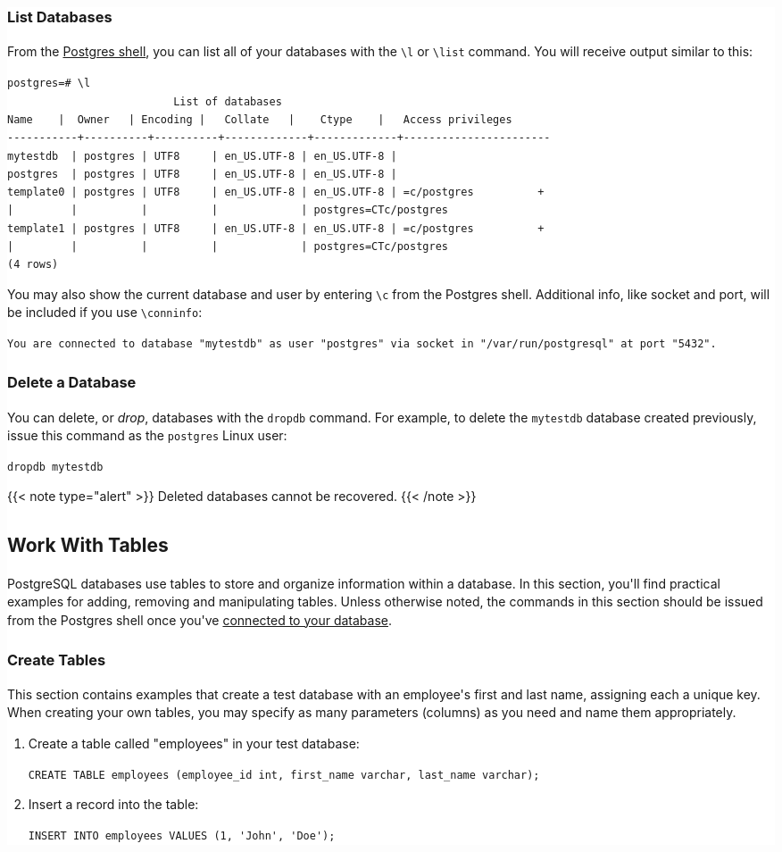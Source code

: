 ### List Databases

From the [Postgres shell](#access-the-postgresql-shell), you can list all of your databases with the `\l` or `\list` command. You will receive output similar to this:

    postgres=# \l
                              List of databases
    Name    |  Owner   | Encoding |   Collate   |    Ctype    |   Access privileges
    -----------+----------+----------+-------------+-------------+-----------------------
    mytestdb  | postgres | UTF8     | en_US.UTF-8 | en_US.UTF-8 |
    postgres  | postgres | UTF8     | en_US.UTF-8 | en_US.UTF-8 |
    template0 | postgres | UTF8     | en_US.UTF-8 | en_US.UTF-8 | =c/postgres          +
    |         |          |          |             | postgres=CTc/postgres
    template1 | postgres | UTF8     | en_US.UTF-8 | en_US.UTF-8 | =c/postgres          +
    |         |          |          |             | postgres=CTc/postgres
    (4 rows)

You may also show the current database and user by entering `\c` from the Postgres shell. Additional info, like socket and port, will be included if you use `\conninfo`:

    You are connected to database "mytestdb" as user "postgres" via socket in "/var/run/postgresql" at port "5432".

### Delete a Database

You can delete, or *drop*, databases with the `dropdb` command. For example, to delete the `mytestdb` database created previously, issue this command as the `postgres` Linux user:

    dropdb mytestdb

{{< note type="alert" >}}
Deleted databases cannot be recovered.
{{< /note >}}

## Work With Tables

PostgreSQL databases use tables to store and organize information within a database. In this section, you'll find practical examples for adding, removing and manipulating tables. Unless otherwise noted, the commands in this section should be issued from the Postgres shell once you've [connected to your database](#connect-to-a-database).

### Create Tables

This section contains examples that create a test database with an employee's first and last name, assigning each a unique key. When creating your own tables, you may specify as many parameters (columns) as you need and name them appropriately.

1.  Create a table called "employees" in your test database:

        CREATE TABLE employees (employee_id int, first_name varchar, last_name varchar);

2.  Insert a record into the table:

        INSERT INTO employees VALUES (1, 'John', 'Doe');
